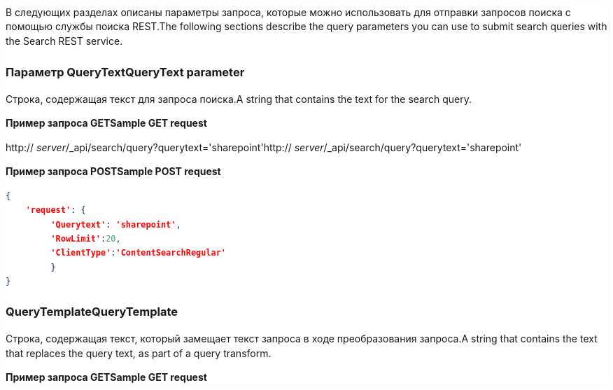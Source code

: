     
    
<span data-ttu-id="cd974-142">В следующих разделах описаны параметры запроса, которые можно использовать для отправки запросов поиска с помощью службы поиска REST.</span><span class="sxs-lookup"><span data-stu-id="cd974-142">The following sections describe the query parameters you can use to submit search queries with the Search REST service.</span></span>
  
    
    

### <a name="querytext-parameter"></a><span data-ttu-id="cd974-143">Параметр QueryText</span><span class="sxs-lookup"><span data-stu-id="cd974-143">QueryText parameter</span></span>

<span data-ttu-id="cd974-144">Строка, содержащая текст для запроса поиска.</span><span class="sxs-lookup"><span data-stu-id="cd974-144">A string that contains the text for the search query.</span></span>
  
    
    
 <span data-ttu-id="cd974-145">**Пример запроса GET**</span><span class="sxs-lookup"><span data-stu-id="cd974-145">**Sample GET request**</span></span>
  
    
    
<span data-ttu-id="cd974-146">http:// _server_/_api/search/query?querytext='sharepoint'</span><span class="sxs-lookup"><span data-stu-id="cd974-146">http:// _server_/_api/search/query?querytext='sharepoint'</span></span>
  
    
    
 <span data-ttu-id="cd974-147">**Пример запроса POST**</span><span class="sxs-lookup"><span data-stu-id="cd974-147">**Sample POST request**</span></span>

```JSON
{
    'request': {
         'Querytext': 'sharepoint',
         'RowLimit':20, 
         'ClientType':'ContentSearchRegular'
         }
}
```


### <a name="querytemplate"></a><span data-ttu-id="cd974-148">QueryTemplate</span><span class="sxs-lookup"><span data-stu-id="cd974-148">QueryTemplate</span></span>
<span data-ttu-id="cd974-149"><a name="bk_QueryTemplate"> </a></span><span class="sxs-lookup"><span data-stu-id="cd974-149"><a name="bk_QueryTemplate"> </a></span></span>

<span data-ttu-id="cd974-150">Строка, содержащая текст, который замещает текст запроса в ходе преобразования запроса.</span><span class="sxs-lookup"><span data-stu-id="cd974-150">A string that contains the text that replaces the query text, as part of a query transform.</span></span>
  
    
    
 <span data-ttu-id="cd974-151">**Пример запроса GET**</span><span class="sxs-lookup"><span data-stu-id="cd974-151">**Sample GET request**</span></span>
  